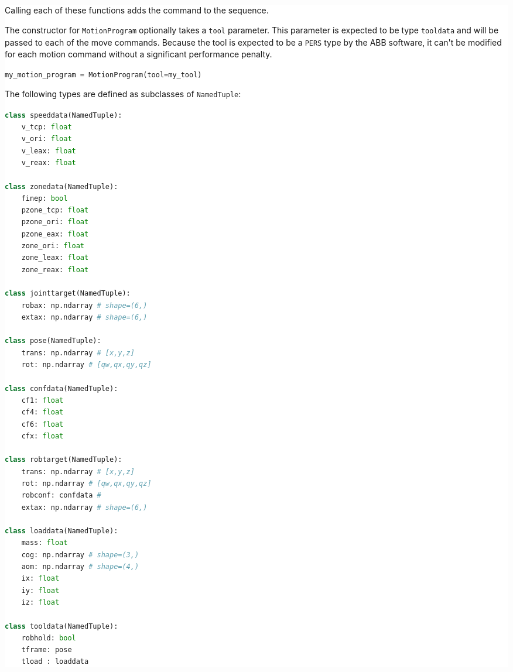 Calling each of these functions adds the command to the sequence.

The constructor for `MotionProgram` optionally takes a `tool` parameter.
This parameter is expected to be type `tooldata` and will be passed
to each of the move commands. Because the tool is expected to be a
`PERS` type by the ABB software, it can't be modified for each
motion command without a significant performance penalty.

```python
my_motion_program = MotionProgram(tool=my_tool)
```

The following types are defined as subclasses of `NamedTuple`:

```python
class speeddata(NamedTuple):
    v_tcp: float
    v_ori: float
    v_leax: float
    v_reax: float

class zonedata(NamedTuple):
    finep: bool
    pzone_tcp: float
    pzone_ori: float
    pzone_eax: float
    zone_ori: float
    zone_leax: float
    zone_reax: float

class jointtarget(NamedTuple):
    robax: np.ndarray # shape=(6,)
    extax: np.ndarray # shape=(6,)

class pose(NamedTuple):
    trans: np.ndarray # [x,y,z]
    rot: np.ndarray # [qw,qx,qy,qz]

class confdata(NamedTuple):
    cf1: float
    cf4: float
    cf6: float
    cfx: float

class robtarget(NamedTuple):
    trans: np.ndarray # [x,y,z]
    rot: np.ndarray # [qw,qx,qy,qz]
    robconf: confdata # 
    extax: np.ndarray # shape=(6,)

class loaddata(NamedTuple):
    mass: float
    cog: np.ndarray # shape=(3,)
    aom: np.ndarray # shape=(4,)
    ix: float
    iy: float
    iz: float

class tooldata(NamedTuple):
    robhold: bool
    tframe: pose
    tload : loaddata

```
